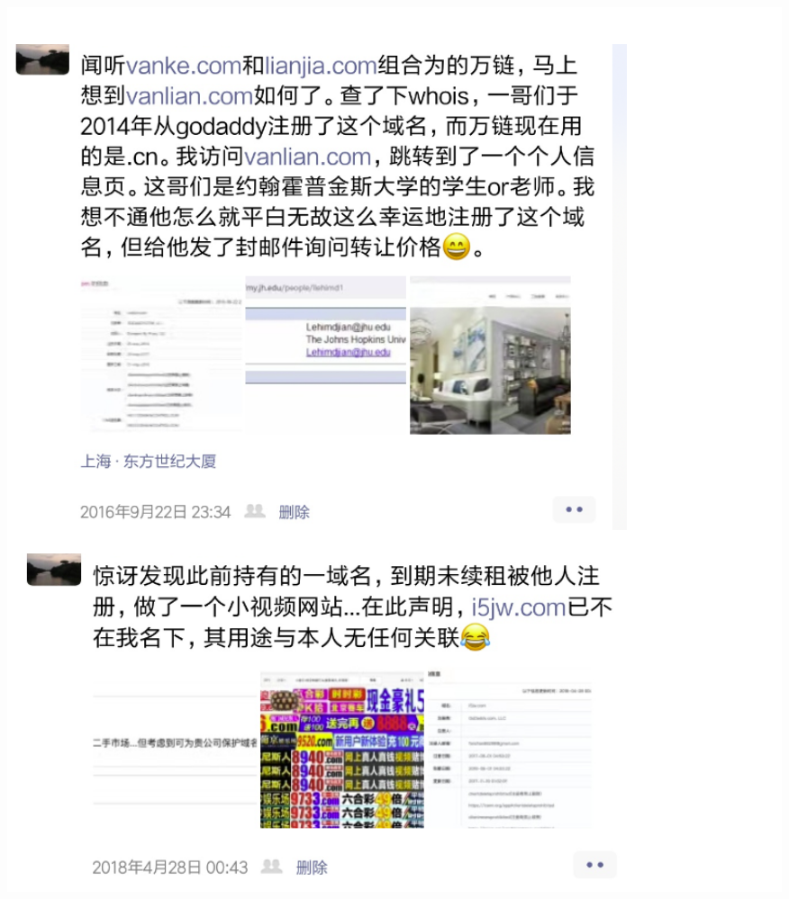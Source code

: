 <br>
<br>

<img src="两位的-com域名-有多少在中国人手中/h.png" width = 80% height = 80% />

<br>
<br>

<img src="两位的-com域名-有多少在中国人手中/j.png" width = 80% height = 80% />
